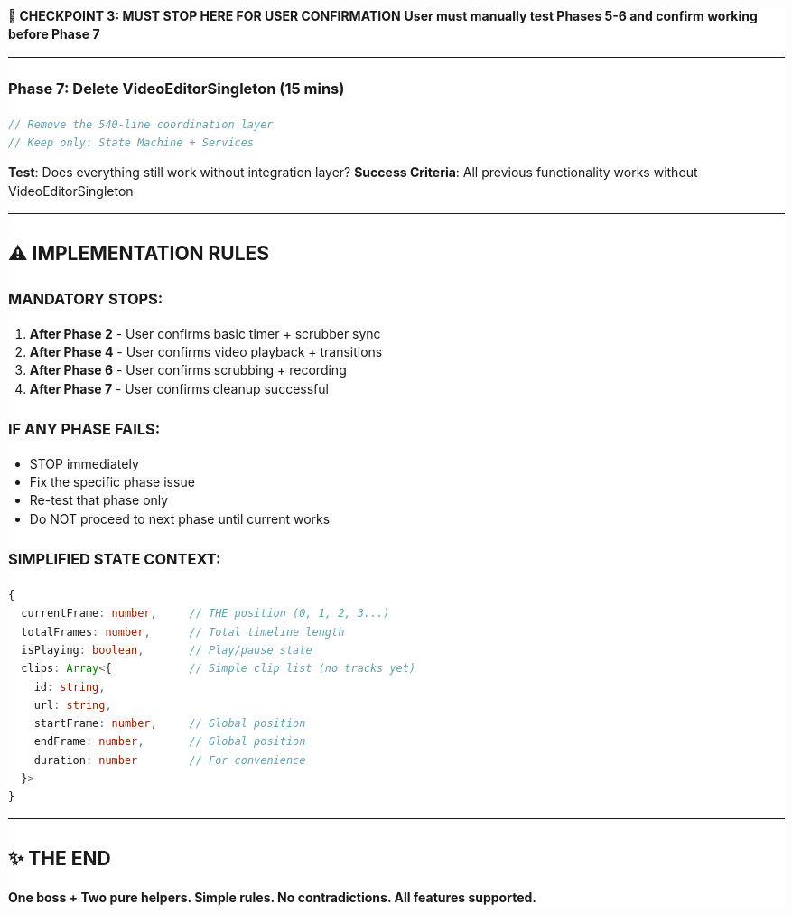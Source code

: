 **🛑 CHECKPOINT 3: MUST STOP HERE FOR USER CONFIRMATION**
**User must manually test Phases 5-6 and confirm working before Phase 7**

---

### **Phase 7: Delete VideoEditorSingleton (15 mins)**
```typescript
// Remove the 540-line coordination layer
// Keep only: State Machine + Services
```
**Test**: Does everything still work without integration layer?
**Success Criteria**: All previous functionality works without VideoEditorSingleton

---

## ⚠️ IMPLEMENTATION RULES

### **MANDATORY STOPS:**
1. **After Phase 2** - User confirms basic timer + scrubber sync
2. **After Phase 4** - User confirms video playback + transitions  
3. **After Phase 6** - User confirms scrubbing + recording
4. **After Phase 7** - User confirms cleanup successful

### **IF ANY PHASE FAILS:**
- STOP immediately
- Fix the specific phase issue
- Re-test that phase only
- Do NOT proceed to next phase until current works

### **SIMPLIFIED STATE CONTEXT:**
```typescript
{
  currentFrame: number,     // THE position (0, 1, 2, 3...)
  totalFrames: number,      // Total timeline length  
  isPlaying: boolean,       // Play/pause state
  clips: Array<{            // Simple clip list (no tracks yet)
    id: string,
    url: string,
    startFrame: number,     // Global position
    endFrame: number,       // Global position
    duration: number        // For convenience
  }>
}
```

---

## ✨ THE END

**One boss + Two pure helpers. Simple rules. No contradictions. All features supported.**